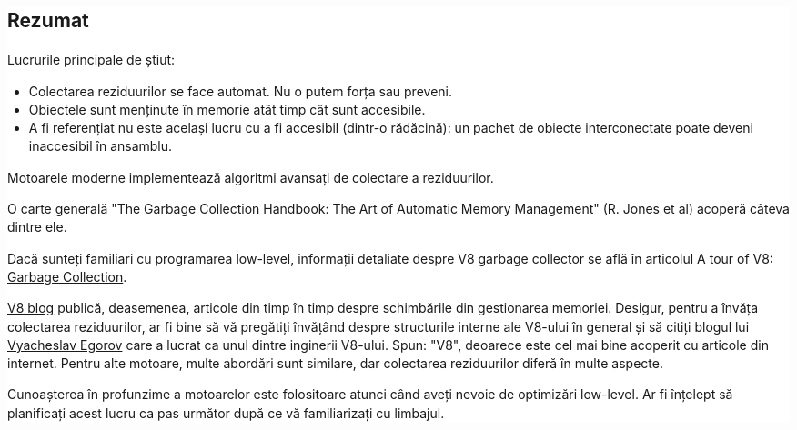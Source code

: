 ## Rezumat

Lucrurile principale de știut:

- Colectarea reziduurilor se face automat. Nu o putem forța sau preveni.
- Obiectele sunt menținute în memorie atât timp cât sunt accesibile.
- A fi referențiat nu este același lucru cu a fi accesibil (dintr-o rădăcină): un pachet de obiecte interconectate poate deveni inaccesibil în ansamblu.

Motoarele moderne implementează algoritmi avansați de colectare a reziduurilor.

O carte generală "The Garbage Collection Handbook: The Art of Automatic Memory Management" (R. Jones et al) acoperă câteva dintre ele.

Dacă sunteți familiari cu programarea low-level, informații detaliate despre V8 garbage collector se află în articolul [A tour of V8: Garbage Collection](http://jayconrod.com/posts/55/a-tour-of-v8-garbage-collection).

[V8 blog](https://v8.dev/) publică, deasemenea, articole din timp în timp despre schimbările din gestionarea memoriei. Desigur, pentru a învăța colectarea reziduurilor, ar fi bine să vă pregătiți învățând despre structurile interne ale V8-ului în general și să citiți blogul lui [Vyacheslav Egorov](http://mrale.ph) care a lucrat ca unul dintre inginerii V8-ului. Spun: "V8", deoarece este cel mai bine acoperit cu articole din internet. Pentru alte motoare, multe abordări sunt similare, dar colectarea reziduurilor diferă în multe aspecte.

Cunoașterea în profunzime a motoarelor este folositoare atunci când aveți nevoie de optimizări low-level. Ar fi înțelept să planificați acest lucru ca pas următor după ce vă familiarizați cu limbajul.
